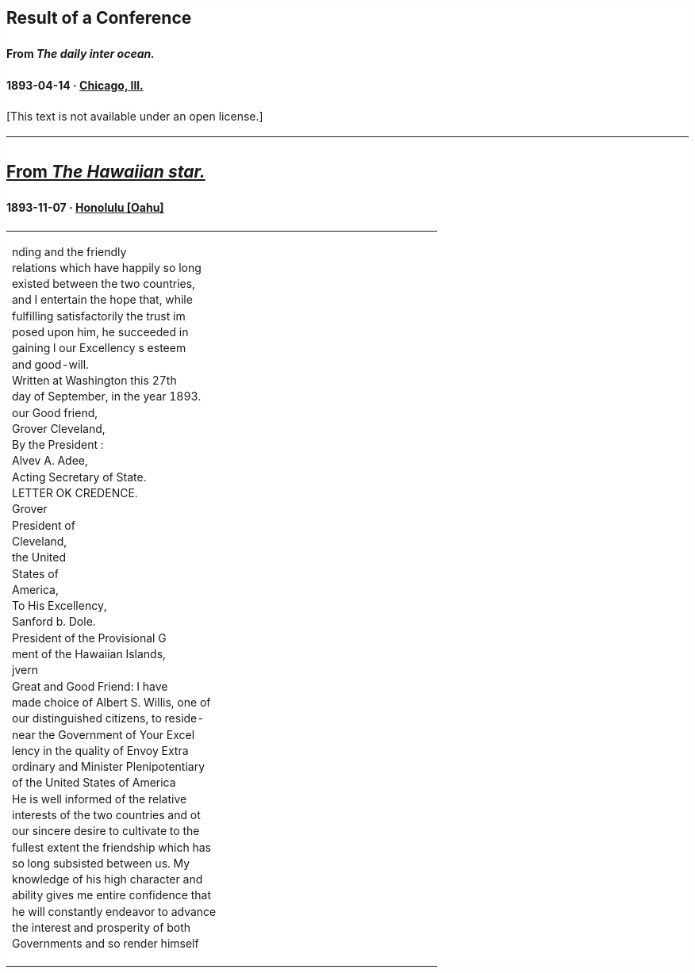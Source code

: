
## Result of a Conference

#### From _The daily inter ocean._

#### 1893-04-14 &middot; [Chicago, Ill.](http://dbpedia.org/resource/Chicago)

[This text is not available under an open license.]

---

## [From _The Hawaiian star._](https://www.loc.gov/resource/sn82015415/1893-11-07/ed-1/?sp=5)

#### 1893-11-07 &middot; [Honolulu [Oahu]](http://dbpedia.org/resource/Honolulu)

<table style="width: 100%;"><tr><td style="width: 50%">

nding and the friendly  
relations which have happily so long  
existed between the two countries,  
and I entertain the hope that, while  
fulfilling satisfactorily the trust im­  
posed upon him, he succeeded in  
gaining l our Excellency s esteem  
and good-will.  
Written at Washington this 27th  
day of September, in the year 1893.  
our Good friend,  
Grover Cleveland,  
By the President :  
Alvev A. Adee,  
Acting Secretary of State.  
LETTER OK CREDENCE.  
Grover  
President of  
Cleveland,  
the United  
States of  
America,  
To His Excellency,  
Sanford b. Dole.  
President of the Provisional G  
ment of the Hawaiian Islands,  
jvern  
Great and Good Friend: I have  
made choice of Albert S. Willis, one of  
our distinguished citizens, to reside-  
near the Government of Your Excel  
lency in the quality of Envoy Extra  
ordinary and Minister Plenipotentiary  
of the United States of America  
He is well informed of the relative  
interests of the two countries and ot  
our sincere desire to cultivate to the  
fullest extent the friendship which has  
so long subsisted between us. My  
knowledge of his high character and  
ability gives me entire confidence that  
he will constantly endeavor to advance  
the interest and prosperity of both  
Governments and so render himself  